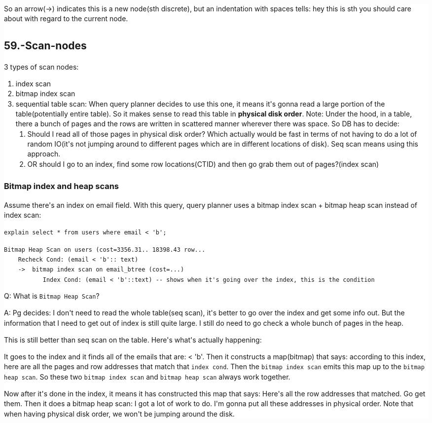 So an arrow(->) indicates this is a new node(sth discrete), but an indentation with spaces tells: hey this is sth you should care
about with regard to the current node.

## 59.-Scan-nodes
3 types of scan nodes:
1. index scan
2. bitmap index scan
3. sequential table scan: When query planner decides to use this one, it means it's gonna read a large portion of the table(potentially entire
table). So it makes sense to read this table in **physical disk order**. Note: Under the hood, in a table, there a bunch of pages
and the rows are written in scattered manner wherever there was space. So DB has to decide:
    1. Should I read all of those pages in physical disk order? Which actually would be fast in terms of not having 
        to do a lot of random IO(it's not jumping around to different pages which
        are in different locations of disk). Seq scan means using this approach.
    2. OR should I go to an index, find some row locations(CTID) and then go grab them out of pages?(index scan)

### Bitmap index and heap scans

Assume there's an index on email field. With this query, query planner uses a bitmap index scan + bitmap heap scan instead of index scan:
```postgresql
explain select * from users where email < 'b';
```

```
Bitmap Heap Scan on users (cost=3356.31.. 18398.43 row...
    Recheck Cond: (email < 'b':: text)
    ->  bitmap index scan on email_btree (cost=...)
           Index Cond: (email < 'b'::text) -- shows when it's going over the index, this is the condition
```

Q: What is `Bitmap Heap Scan`?

A: Pg decides: I don't need to read the whole table(seq scan), it's better to go over the index and get some info out. But the information
that I need to get out of index is still quite large. I still do need to go check a whole bunch of pages in the heap.

This is still better than seq scan on the table. Here's what's actually happening:

It goes to the index and it finds all of the emails that are: < 'b'. Then it constructs a map(bitmap) that says: according to this index,
here are all the pages and row addresses that match that `index cond`. Then the `bitmap index scan` emits this map up to the `bitmap heap scan`.
So these two `bitmap index scan` and `bitmap heap scan` always work together.

Now after it's done in the index, it means it has constructed this map that says: Here's all the row addresses that matched. Go get them.
Then it does a bitmap heap scan: I got a lot of work to do. I'm gonna put all these addresses in physical order. 
Note that when having physical disk order, we won't be jumping around the disk.
